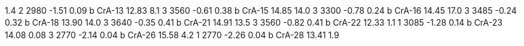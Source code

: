 1.4 
2 
2980 
-1.51 
0.09 b 
CrA-13 
12.83 
8.1 
3 
3560 
-0.61 
0.38 b 
CrA-15 
14.85 
14.0 
3 
3300 
-0.78 
0.24 b 
CrA-16 
14.45 
17.0 
3 
3485 
-0.24 
0.32 b 
CrA-18 
13.90 
14.0 
3 
3640 
-0.35 
0.41 b 
CrA-21 
14.91 
13.5 
3 
3560 
-0.82 
0.41 b 
CrA-22 
12.33 
1.1 
1 
3085 
-1.28 
0.14 b 
CrA-23 
14.08 
0.08 
3 
2770 
-2.14 
0.04 b 
CrA-26 
15.58 
4.2 
1 
2770 
-2.26 
0.04 b 
CrA-28 
13.41 
1.9 